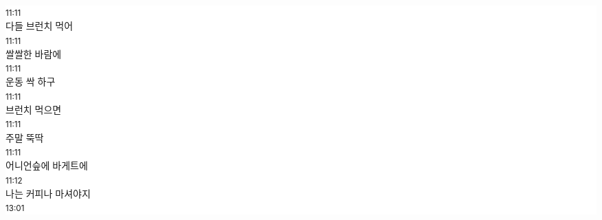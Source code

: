 </div>
</div>
<div class="message" markdown="1">
<div class="message-date" markdown="1">
<small>11:11</small>
</div>
<div markdown="1">
다들 브런치 먹어
</div>
</div>
<div class="message" markdown="1">
<div class="message-date" markdown="1">
<small>11:11</small>
</div>
<div markdown="1">
쌀쌀한 바람에
</div>
</div>
<div class="message" markdown="1">
<div class="message-date" markdown="1">
<small>11:11</small>
</div>
<div markdown="1">
운동 싹 하구
</div>
</div>
<div class="message" markdown="1">
<div class="message-date" markdown="1">
<small>11:11</small>
</div>
<div markdown="1">
브런치 먹으면
</div>
</div>
<div class="message" markdown="1">
<div class="message-date" markdown="1">
<small>11:11</small>
</div>
<div markdown="1">
주말 뚝딱
</div>
</div>
<div class="message" markdown="1">
<div class="message-date" markdown="1">
<small>11:11</small>
</div>
<div markdown="1">
어니언슾에 바게트에
</div>
</div>
<div class="message" markdown="1">
<div class="message-date" markdown="1">
<small>11:12</small>
</div>
<div markdown="1">
나는 커피나 마셔야지
</div>
</div>
<div class="message" markdown="1">
<div class="message-date" markdown="1">
<small>13:01</small>
</div>
<div class="no-flex" markdown="1">
<figure class="msg-media" markdown="1">